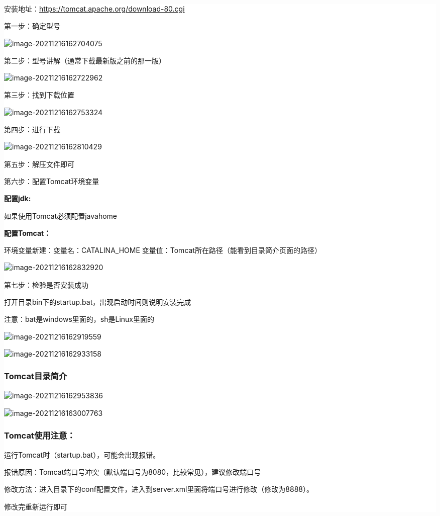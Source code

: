 安装地址：https://tomcat.apache.org/download-80.cgi

第一步：确定型号

![image-20211216162704075](https://mynotepicbed.oss-cn-beijing.aliyuncs.com/img/image-20211216162704075.png)

第二步：型号讲解（通常下载最新版之前的那一版）

![image-20211216162722962](https://mynotepicbed.oss-cn-beijing.aliyuncs.com/img/image-20211216162722962.png)

第三步：找到下载位置

![image-20211216162753324](https://mynotepicbed.oss-cn-beijing.aliyuncs.com/img/image-20211216162753324.png)

第四步：进行下载

![image-20211216162810429](https://mynotepicbed.oss-cn-beijing.aliyuncs.com/img/image-20211216162810429.png)

第五步：解压文件即可

第六步：配置Tomcat环境变量

**配置jdk:**

如果使用Tomcat必须配置javahome

**配置Tomcat：**

环境变量新建：变量名：CATALINA_HOME 变量值：Tomcat所在路径（能看到目录简介页面的路径）

![image-20211216162832920](https://mynotepicbed.oss-cn-beijing.aliyuncs.com/img/image-20211216162832920.png) 

第七步：检验是否安装成功

打开目录bin下的startup.bat，出现启动时间则说明安装完成

注意：bat是windows里面的，sh是Linux里面的

![image-20211216162919559](https://mynotepicbed.oss-cn-beijing.aliyuncs.com/img/image-20211216162919559.png)

![image-20211216162933158](https://mynotepicbed.oss-cn-beijing.aliyuncs.com/img/image-20211216162933158.png)

### Tomcat目录简介

![image-20211216162953836](https://mynotepicbed.oss-cn-beijing.aliyuncs.com/img/image-20211216162953836.png)

![image-20211216163007763](https://mynotepicbed.oss-cn-beijing.aliyuncs.com/img/image-20211216163007763.png)

### Tomcat使用注意：

运行Tomcat时（startup.bat），可能会出现报错。

报错原因：Tomcat端口号冲突（默认端口号为8080，比较常见），建议修改端口号

修改方法：进入目录下的conf配置文件，进入到server.xml里面将端口号进行修改（修改为8888）。

修改完重新运行即可
